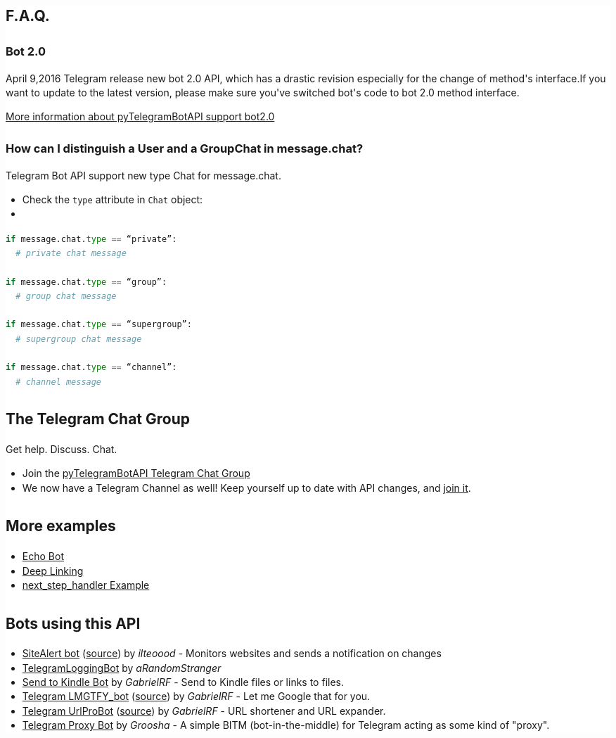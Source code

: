 
  ## F.A.Q.

  ### Bot 2.0

  April 9,2016 Telegram release new bot 2.0 API, which has a drastic revision especially for the change of method's interface.If you want to update to the latest version, please make sure you've switched bot's code to bot 2.0 method interface.

  [More information about pyTelegramBotAPI support bot2.0](https://github.com/eternnoir/pyTelegramBotAPI/issues/130)

  ### How can I distinguish a User and a GroupChat in message.chat?
  Telegram Bot API support new type Chat for message.chat.

  - Check the ```type``` attribute in ```Chat``` object:
  -
  ```python
  if message.chat.type == “private”:
  	# private chat message

  if message.chat.type == “group”:
  	# group chat message

  if message.chat.type == “supergroup”:
  	# supergroup chat message

  if message.chat.type == “channel”:
  	# channel message

  ```

  ## The Telegram Chat Group

  Get help. Discuss. Chat.

  * Join the [pyTelegramBotAPI Telegram Chat Group](https://telegram.me/joinchat/Bn4ixj84FIZVkwhk2jag6A)
  * We now have a Telegram Channel as well! Keep yourself up to date with API changes, and [join it](https://telegram.me/pytelegrambotapi).

  ## More examples

  * [Echo Bot](https://github.com/eternnoir/pyTelegramBotAPI/blob/master/examples/echo_bot.py)
  * [Deep Linking](https://github.com/eternnoir/pyTelegramBotAPI/blob/master/examples/deep_linking.py)
  * [next_step_handler Example](https://github.com/eternnoir/pyTelegramBotAPI/blob/master/examples/step_example.py)

  ## Bots using this API
  * [SiteAlert bot](https://telegram.me/SiteAlert_bot) ([source](https://github.com/ilteoood/SiteAlert-Python)) by *ilteoood* - Monitors websites and sends a notification on changes
  * [TelegramLoggingBot](https://github.com/aRandomStranger/TelegramLoggingBot) by *aRandomStranger*
  * [Send to Kindle Bot](https://telegram.me/Send2KindleBot) by *GabrielRF* - Send to Kindle files or links to files.
  * [Telegram LMGTFY_bot](https://github.com/GabrielRF/telegram-lmgtfy_bot) ([source](https://github.com/GabrielRF/telegram-lmgtfy_bot)) by *GabrielRF* - Let me Google that for you.
  * [Telegram UrlProBot](https://github.com/GabrielRF/telegram-urlprobot) ([source](https://github.com/GabrielRF/telegram-urlprobot)) by *GabrielRF* - URL shortener and URL expander.
  * [Telegram Proxy Bot](https://bitbucket.org/master_groosha/telegram-proxy-bot) by *Groosha* - A simple BITM (bot-in-the-middle) for Telegram acting as some kind of "proxy".